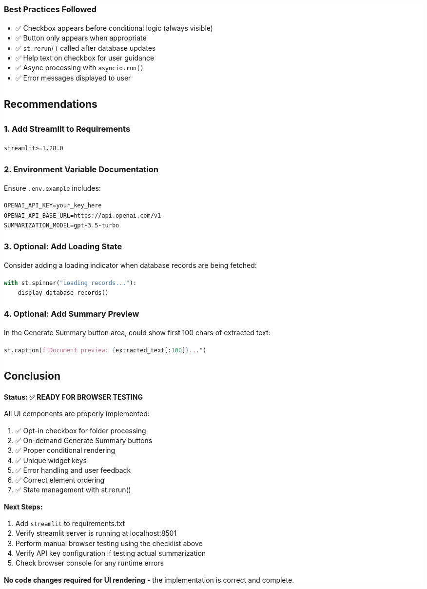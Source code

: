 ### Best Practices Followed
- ✅ Checkbox appears before conditional logic (always visible)
- ✅ Button only appears when appropriate
- ✅ `st.rerun()` called after database updates
- ✅ Help text on checkbox for user guidance
- ✅ Async processing with `asyncio.run()`
- ✅ Error messages displayed to user

## Recommendations

### 1. Add Streamlit to Requirements
```txt
streamlit>=1.28.0
```

### 2. Environment Variable Documentation
Ensure `.env.example` includes:
```env
OPENAI_API_KEY=your_key_here
OPENAI_API_BASE_URL=https://api.openai.com/v1
SUMMARIZATION_MODEL=gpt-3.5-turbo
```

### 3. Optional: Add Loading State
Consider adding a loading indicator when database records are being fetched:
```python
with st.spinner("Loading records..."):
    display_database_records()
```

### 4. Optional: Add Summary Preview
In the Generate Summary button area, could show first 100 chars of extracted text:
```python
st.caption(f"Document preview: {extracted_text[:100]}...")
```

## Conclusion

**Status: ✅ READY FOR BROWSER TESTING**

All UI components are properly implemented:
1. ✅ Opt-in checkbox for folder processing
2. ✅ On-demand Generate Summary buttons
3. ✅ Proper conditional rendering
4. ✅ Unique widget keys
5. ✅ Error handling and user feedback
6. ✅ Correct element ordering
7. ✅ State management with st.rerun()

**Next Steps:**
1. Add `streamlit` to requirements.txt
2. Verify streamlit server is running at localhost:8501
3. Perform manual browser testing using the checklist above
4. Verify API key configuration if testing actual summarization
5. Check browser console for any runtime errors

**No code changes required for UI rendering** - the implementation is correct and complete.
